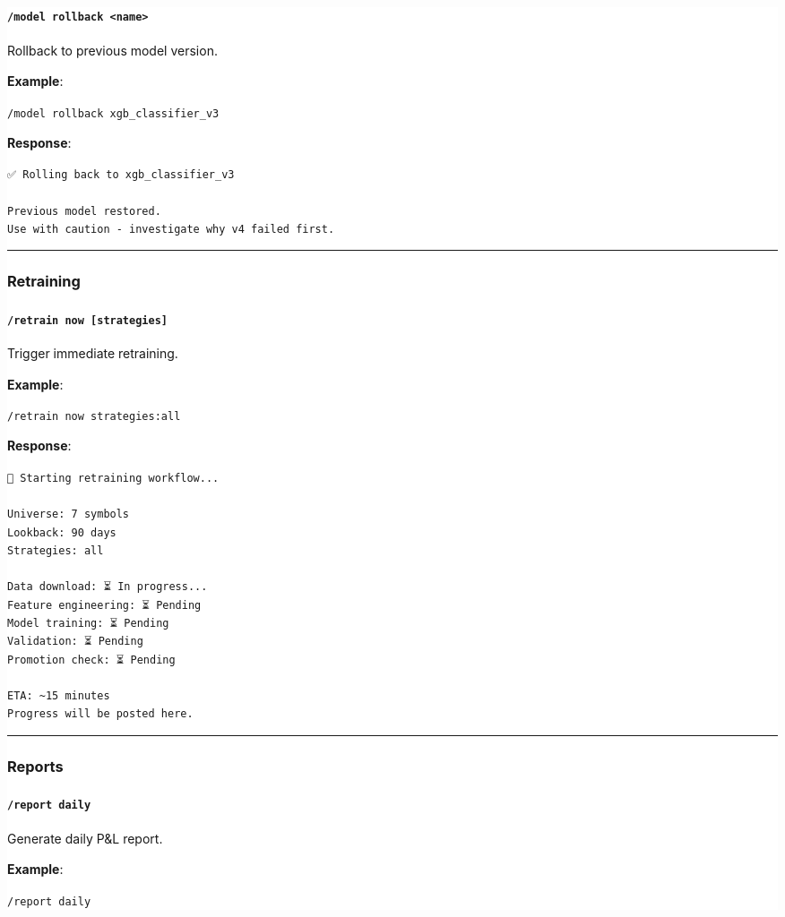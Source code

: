 
#### `/model rollback <name>`
Rollback to previous model version.

**Example**:
```
/model rollback xgb_classifier_v3
```

**Response**:
```
✅ Rolling back to xgb_classifier_v3

Previous model restored.
Use with caution - investigate why v4 failed first.
```

---

### Retraining

#### `/retrain now [strategies]`
Trigger immediate retraining.

**Example**:
```
/retrain now strategies:all
```

**Response**:
```
🔄 Starting retraining workflow...

Universe: 7 symbols
Lookback: 90 days
Strategies: all

Data download: ⏳ In progress...
Feature engineering: ⏳ Pending
Model training: ⏳ Pending
Validation: ⏳ Pending
Promotion check: ⏳ Pending

ETA: ~15 minutes
Progress will be posted here.
```

---

### Reports

#### `/report daily`
Generate daily P&L report.

**Example**:
```
/report daily
```
